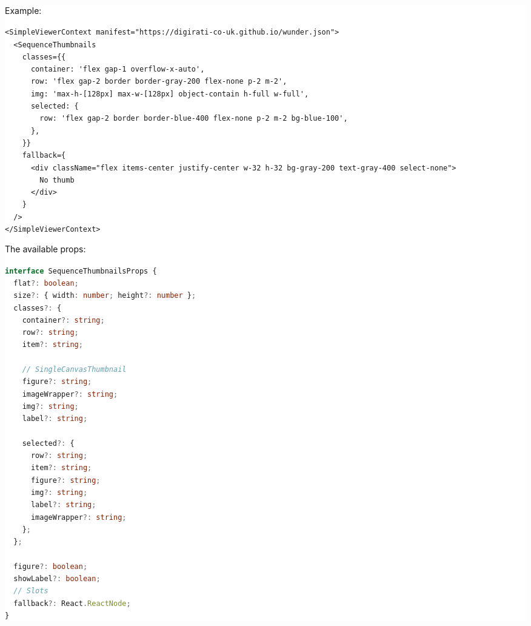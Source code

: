 Example:
```tsx
<SimpleViewerContext manifest="https://digirati-co-uk.github.io/wunder.json">
  <SequenceThumbnails
    classes={{
      container: 'flex gap-1 overflow-x-auto',
      row: 'flex gap-2 border border-gray-200 flex-none p-2 m-2',
      img: 'max-h-[128px] max-w-[128px] object-contain h-full w-full',
      selected: {
        row: 'flex gap-2 border border-blue-400 flex-none p-2 m-2 bg-blue-100',
      },
    }}
    fallback={
      <div className="flex items-center justify-center w-32 h-32 bg-gray-200 text-gray-400 select-none">
        No thumb
      </div>
    }
  />
</SimpleViewerContext>
```

The available props:
```ts
interface SequenceThumbnailsProps {
  flat?: boolean;
  size?: { width: number; height?: number };
  classes?: {
    container?: string;
    row?: string;
    item?: string;

    // SingleCanvasThumbnail
    figure?: string;
    imageWrapper?: string;
    img?: string;
    label?: string;

    selected?: {
      row?: string;
      item?: string;
      figure?: string;
      img?: string;
      label?: string;
      imageWrapper?: string;
    };
  };

  figure?: boolean;
  showLabel?: boolean;
  // Slots
  fallback?: React.ReactNode;
}
```
